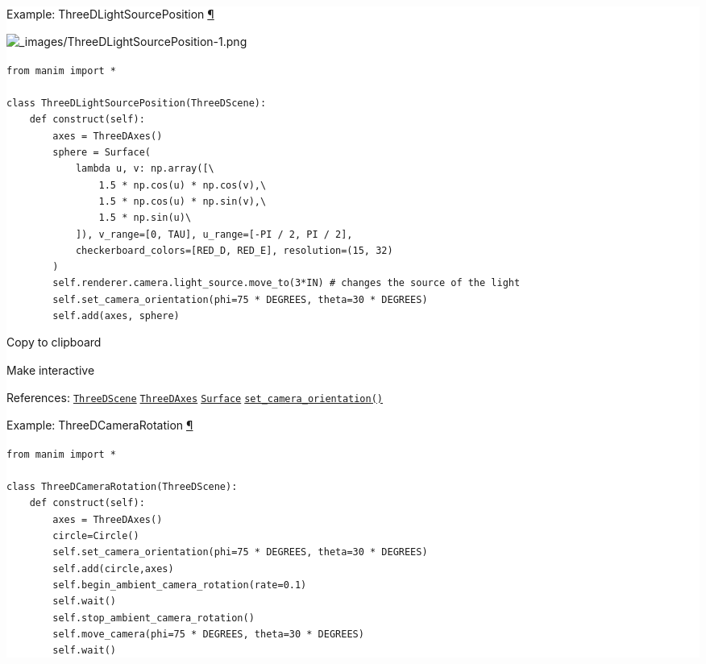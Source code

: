 Example: ThreeDLightSourcePosition [¶](https://docs.manim.community/en/stable/examples.html#threedlightsourceposition)

![_images/ThreeDLightSourcePosition-1.png](https://docs.manim.community/en/stable/_images/ThreeDLightSourcePosition-1.png)

```
from manim import *

class ThreeDLightSourcePosition(ThreeDScene):
    def construct(self):
        axes = ThreeDAxes()
        sphere = Surface(
            lambda u, v: np.array([\
                1.5 * np.cos(u) * np.cos(v),\
                1.5 * np.cos(u) * np.sin(v),\
                1.5 * np.sin(u)\
            ]), v_range=[0, TAU], u_range=[-PI / 2, PI / 2],
            checkerboard_colors=[RED_D, RED_E], resolution=(15, 32)
        )
        self.renderer.camera.light_source.move_to(3*IN) # changes the source of the light
        self.set_camera_orientation(phi=75 * DEGREES, theta=30 * DEGREES)
        self.add(axes, sphere)

```

Copy to clipboard

Make interactive

References: [`ThreeDScene`](https://docs.manim.community/en/stable/reference/manim.scene.three_d_scene.ThreeDScene.html#manim.scene.three_d_scene.ThreeDScene "manim.scene.three_d_scene.ThreeDScene") [`ThreeDAxes`](https://docs.manim.community/en/stable/reference/manim.mobject.graphing.coordinate_systems.ThreeDAxes.html#manim.mobject.graphing.coordinate_systems.ThreeDAxes "manim.mobject.graphing.coordinate_systems.ThreeDAxes") [`Surface`](https://docs.manim.community/en/stable/reference/manim.mobject.three_d.three_dimensions.Surface.html#manim.mobject.three_d.three_dimensions.Surface "manim.mobject.three_d.three_dimensions.Surface") [`set_camera_orientation()`](https://docs.manim.community/en/stable/reference/manim.scene.three_d_scene.ThreeDScene.html#manim.scene.three_d_scene.ThreeDScene.set_camera_orientation "manim.scene.three_d_scene.ThreeDScene.set_camera_orientation")

Example: ThreeDCameraRotation [¶](https://docs.manim.community/en/stable/examples.html#threedcamerarotation)

```
from manim import *

class ThreeDCameraRotation(ThreeDScene):
    def construct(self):
        axes = ThreeDAxes()
        circle=Circle()
        self.set_camera_orientation(phi=75 * DEGREES, theta=30 * DEGREES)
        self.add(circle,axes)
        self.begin_ambient_camera_rotation(rate=0.1)
        self.wait()
        self.stop_ambient_camera_rotation()
        self.move_camera(phi=75 * DEGREES, theta=30 * DEGREES)
        self.wait()

```

